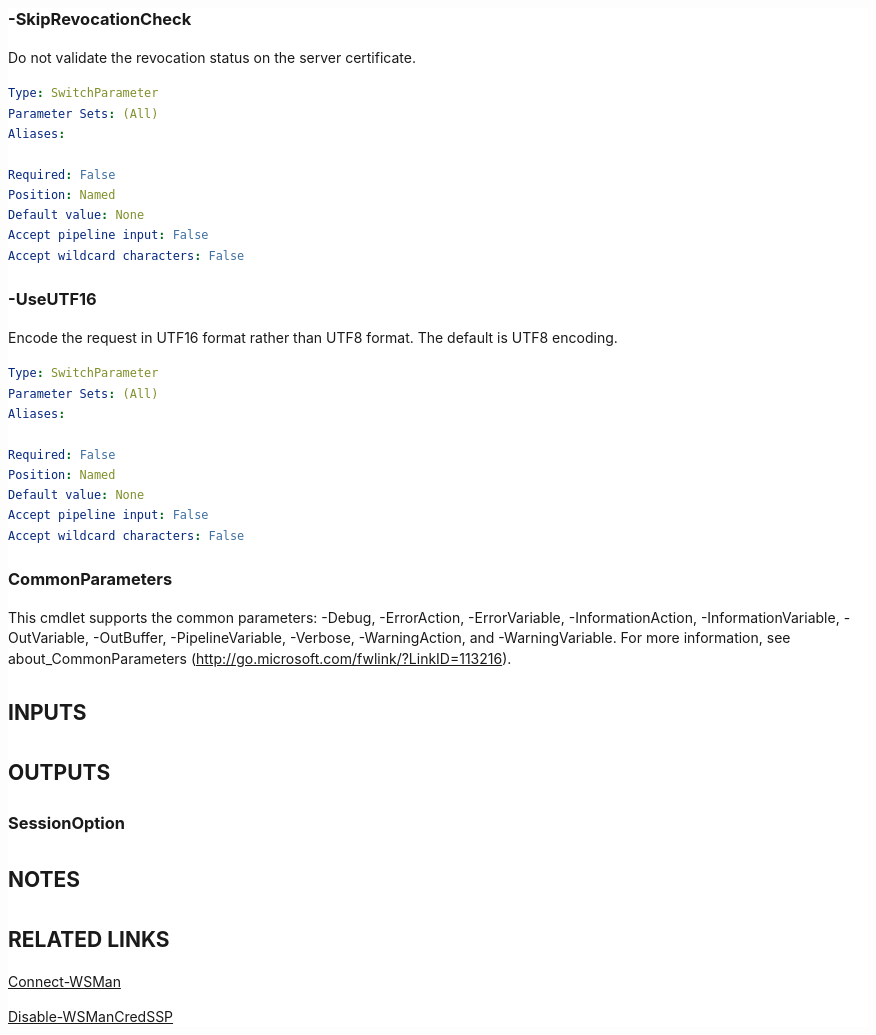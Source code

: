 ### -SkipRevocationCheck
Do not validate the revocation status on the server certificate.

```yaml
Type: SwitchParameter
Parameter Sets: (All)
Aliases: 

Required: False
Position: Named
Default value: None
Accept pipeline input: False
Accept wildcard characters: False
```

### -UseUTF16
Encode the request in UTF16 format rather than UTF8 format.
The default is UTF8 encoding.

```yaml
Type: SwitchParameter
Parameter Sets: (All)
Aliases: 

Required: False
Position: Named
Default value: None
Accept pipeline input: False
Accept wildcard characters: False
```

### CommonParameters
This cmdlet supports the common parameters: -Debug, -ErrorAction, -ErrorVariable, -InformationAction, -InformationVariable, -OutVariable, -OutBuffer, -PipelineVariable, -Verbose, -WarningAction, and -WarningVariable. For more information, see about_CommonParameters (http://go.microsoft.com/fwlink/?LinkID=113216).

## INPUTS

## OUTPUTS

### SessionOption

## NOTES

## RELATED LINKS

[Connect-WSMan](Connect-WSMan.md)

[Disable-WSManCredSSP](Disable-WSManCredSSP.md)

